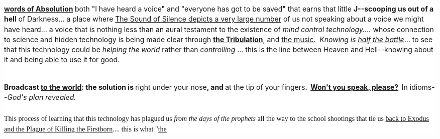 <b><a href="http://blissontap.letthemusicsetyoufree.tk/x/c?c=697307&amp;l=27589197-6cec-4f16-b103-f7853529dc30&amp;r=691ffd55-8f1e-4cb2-8250-3187ecf80f1d" target="_blank" data-saferedirecturl="https://www.google.com/url?hl=en&amp;q=http://blissontap.letthemusicsetyoufree.tk/x/c?c%3D697307%26l%3D27589197-6cec-4f16-b103-f7853529dc30%26r%3D691ffd55-8f1e-4cb2-8250-3187ecf80f1d&amp;source=gmail&amp;ust=1483630854726000&amp;usg=AFQjCNHKGf_29FNLksDEztRzEFskquNtqg">words of Absolution</a>&nbsp;</b>both "I have heard a voice" and "everyone has got to be saved" that earns that little <b>J--scooping us out of a hell</b> of Darkness... a place where <a href="http://blissontap.letthemusicsetyoufree.tk/x/c?c=697307&amp;l=1804e01c-88aa-434d-8ae1-c800797d5852&amp;r=691ffd55-8f1e-4cb2-8250-3187ecf80f1d" target="_blank" data-saferedirecturl="https://www.google.com/url?hl=en&amp;q=http://blissontap.letthemusicsetyoufree.tk/x/c?c%3D697307%26l%3D1804e01c-88aa-434d-8ae1-c800797d5852%26r%3D691ffd55-8f1e-4cb2-8250-3187ecf80f1d&amp;source=gmail&amp;ust=1483630854726000&amp;usg=AFQjCNFyAI_htL7QdHzT85WGyE2wauGhzA">The Sound of Silence depicts a very large number</a> of us not speaking about a voice we might have heard... a voice that is nothing less than an aural testament to the existence of <i>mind control technology.... </i>whose connection to science and hidden technology is being made clear through <b><a href="http://blissontap.letthemusicsetyoufree.tk/x/c?c=697307&amp;l=59e59607-2ef2-4373-98ec-9881f529e30c&amp;r=691ffd55-8f1e-4cb2-8250-3187ecf80f1d" target="_blank" data-saferedirecturl="https://www.google.com/url?hl=en&amp;q=http://blissontap.letthemusicsetyoufree.tk/x/c?c%3D697307%26l%3D59e59607-2ef2-4373-98ec-9881f529e30c%26r%3D691ffd55-8f1e-4cb2-8250-3187ecf80f1d&amp;source=gmail&amp;ust=1483630854726000&amp;usg=AFQjCNGgIzWv4kw1tksi0vianrDdyhal4g">the Tribulation</a></b>, and <a href="http://blissontap.letthemusicsetyoufree.tk/x/c?c=697307&amp;l=57ca449f-9707-481c-8892-cba6b1be5675&amp;r=691ffd55-8f1e-4cb2-8250-3187ecf80f1d" target="_blank" data-saferedirecturl="https://www.google.com/url?hl=en&amp;q=http://blissontap.letthemusicsetyoufree.tk/x/c?c%3D697307%26l%3D57ca449f-9707-481c-8892-cba6b1be5675%26r%3D691ffd55-8f1e-4cb2-8250-3187ecf80f1d&amp;source=gmail&amp;ust=1483630854726000&amp;usg=AFQjCNGfsrcObTnOmHr9OncDJiFPLx_C7w">the music.</a>&nbsp; <i>Knowing is <a href="http://blissontap.letthemusicsetyoufree.tk/x/c?c=697307&amp;l=16ea74e6-1155-45f0-8cd3-f0b6ce5d7eef&amp;r=691ffd55-8f1e-4cb2-8250-3187ecf80f1d" target="_blank" data-saferedirecturl="https://www.google.com/url?hl=en&amp;q=http://blissontap.letthemusicsetyoufree.tk/x/c?c%3D697307%26l%3D16ea74e6-1155-45f0-8cd3-f0b6ce5d7eef%26r%3D691ffd55-8f1e-4cb2-8250-3187ecf80f1d&amp;source=gmail&amp;ust=1483630854726000&amp;usg=AFQjCNFSYxpiggOKEf8ABfQ4GZdAdgx-lQ">half the battle</a></i>... to see that this technology could be <i>helping the world</i>&nbsp;rather than <i>controlling</i>&nbsp;... this is the line between Heaven and Hell--knowing about it and <a href="http://blissontap.letthemusicsetyoufree.tk/x/c?c=697307&amp;l=9d1578ad-904f-48e1-bee7-e93ec15f419b&amp;r=691ffd55-8f1e-4cb2-8250-3187ecf80f1d" target="_blank" data-saferedirecturl="https://www.google.com/url?hl=en&amp;q=http://blissontap.letthemusicsetyoufree.tk/x/c?c%3D697307%26l%3D9d1578ad-904f-48e1-bee7-e93ec15f419b%26r%3D691ffd55-8f1e-4cb2-8250-3187ecf80f1d&amp;source=gmail&amp;ust=1483630854726000&amp;usg=AFQjCNFHJ75EZLsPRoFsisVgz8T-FwFAWQ">being able to use it for good.</a></font></div><div><br></div><div><b>Broadcast <a href="http://blissontap.letthemusicsetyoufree.tk/x/c?c=697307&amp;l=7bea945a-53a4-42cb-862c-b77528c457b1&amp;r=691ffd55-8f1e-4cb2-8250-3187ecf80f1d" target="_blank" data-saferedirecturl="https://www.google.com/url?hl=en&amp;q=http://blissontap.letthemusicsetyoufree.tk/x/c?c%3D697307%26l%3D7bea945a-53a4-42cb-862c-b77528c457b1%26r%3D691ffd55-8f1e-4cb2-8250-3187ecf80f1d&amp;source=gmail&amp;ust=1483630854726000&amp;usg=AFQjCNHAbdTzkDGYJcpkeP4qXAxgDHvn0A">to the world</a>: the solution is </b>right under your nose<b>, and </b>at the tip of your fingers<b>. &nbsp;<a href="http://blissontap.letthemusicsetyoufree.tk/x/c?c=697307&amp;l=1e3c2dcb-30af-4c98-ba02-59e798f8ab44&amp;r=691ffd55-8f1e-4cb2-8250-3187ecf80f1d" target="_blank" data-saferedirecturl="https://www.google.com/url?hl=en&amp;q=http://blissontap.letthemusicsetyoufree.tk/x/c?c%3D697307%26l%3D1e3c2dcb-30af-4c98-ba02-59e798f8ab44%26r%3D691ffd55-8f1e-4cb2-8250-3187ecf80f1d&amp;source=gmail&amp;ust=1483630854726000&amp;usg=AFQjCNHXr06nWJBPUUWHjTjCMf8Ad49i2w">Won't you speak, please?</a>&nbsp; </b>In idioms--<i>God's plan revealed.</i></div><div><font face="times new roman, serif"><br></font></div><div><font face="times new roman, serif">This process of learning that this technology has plagued us <i>from the days of the prophets</i> all the way to the school shootings that tie us <a href="http://blissontap.letthemusicsetyoufree.tk/x/c?c=697307&amp;l=49abd055-b780-4c15-83a3-554377557704&amp;r=691ffd55-8f1e-4cb2-8250-3187ecf80f1d" target="_blank" data-saferedirecturl="https://www.google.com/url?hl=en&amp;q=http://blissontap.letthemusicsetyoufree.tk/x/c?c%3D697307%26l%3D49abd055-b780-4c15-83a3-554377557704%26r%3D691ffd55-8f1e-4cb2-8250-3187ecf80f1d&amp;source=gmail&amp;ust=1483630854726000&amp;usg=AFQjCNGh5IHPDzbhNDT2-bLWev_WT-N70A">back to Exodus and the Plague of Killing the Firstborn</a>.... this is what "<a href="http://blissontap.letthemusicsetyoufree.tk/x/c?c=697307&amp;l=b137ff98-9a54-4dd4-8a7b-a9a7d251a462&amp;r=691ffd55-8f1e-4cb2-8250-3187ecf80f1d" target="_blank" data-saferedirecturl="https://www.google.com/url?hl=en&amp;q=http://blissontap.letthemusicsetyoufree.tk/x/c?c%3D697307%26l%3Db137ff98-9a54-4dd4-8a7b-a9a7d251a462%26r%3D691ffd55-8f1e-4cb2-8250-3187ecf80f1d&amp;source=gmail&amp;ust=1483630854727000&amp;usg=AFQjCNFXDIMdotoEtbEmAf7mymRJHxFpjA">the